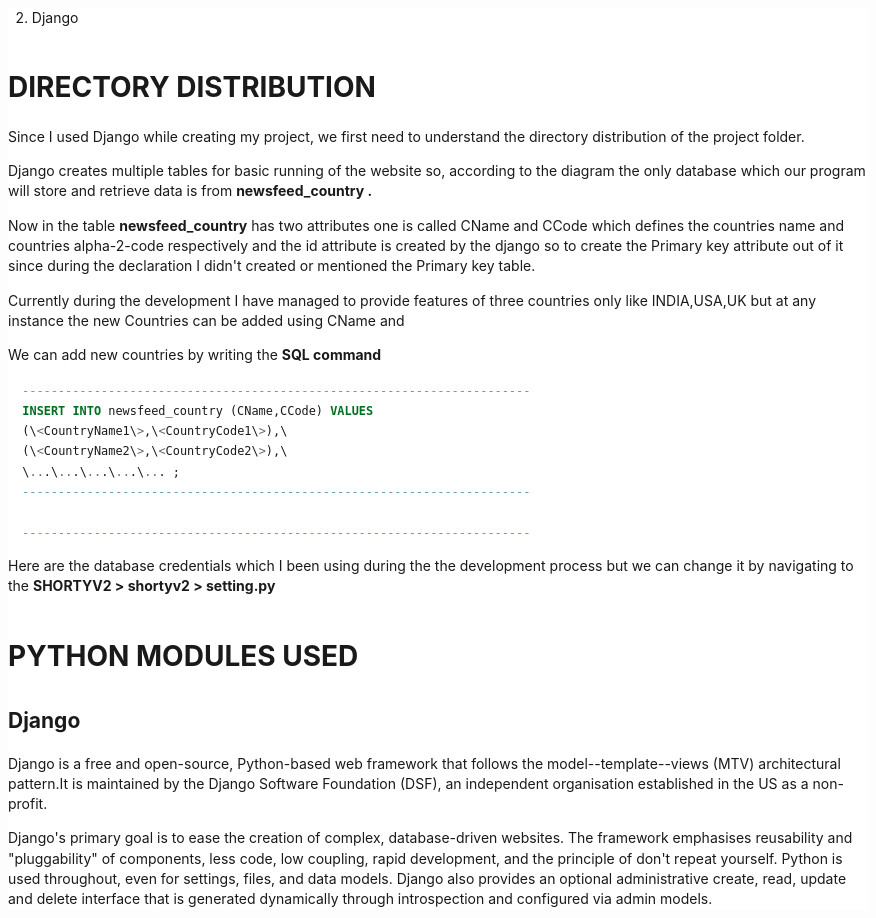 2.  Django

# **DIRECTORY DISTRIBUTION**

Since I used Django while creating my project, we first need to
understand the directory distribution of the project folder.

Django creates multiple tables for basic running of the website so,
according to the diagram the only database which our program will store
and retrieve data is from **newsfeed_country .**

Now in the table **newsfeed_country** has two attributes one is called
CName and CCode which defines the countries name and countries
alpha-2-code respectively and the id attribute is created by the django
so to create the Primary key attribute out of it since during the
declaration I didn't created or mentioned the Primary key table.


Currently during the development I have managed to provide features of
three countries only like INDIA,USA,UK but at any instance the new
Countries can be added using CName and

We can add new countries by writing the **SQL command**

```sql
  -----------------------------------------------------------------------
  INSERT INTO newsfeed_country (CName,CCode) VALUES
  (\<CountryName1\>,\<CountryCode1\>),\
  (\<CountryName2\>,\<CountryCode2\>),\
  \...\...\...\...\... ;
  -----------------------------------------------------------------------

  -----------------------------------------------------------------------
```

Here are the database credentials which I been using during the the
development process but we can change it by navigating to the **SHORTYV2
\> shortyv2 \> setting.py**


# **PYTHON MODULES USED**

## **Django**

Django is a free and open-source, Python-based web framework that
follows the model--template--views (MTV) architectural pattern.It is
maintained by the Django Software Foundation (DSF), an independent
organisation established in the US as a non-profit.

Django\'s primary goal is to ease the creation of complex,
database-driven websites. The framework emphasises reusability and
\"pluggability\" of components, less code, low coupling, rapid
development, and the principle of don\'t repeat yourself. Python is used
throughout, even for settings, files, and data models. Django also
provides an optional administrative create, read, update and delete
interface that is generated dynamically through introspection and
configured via admin models.
